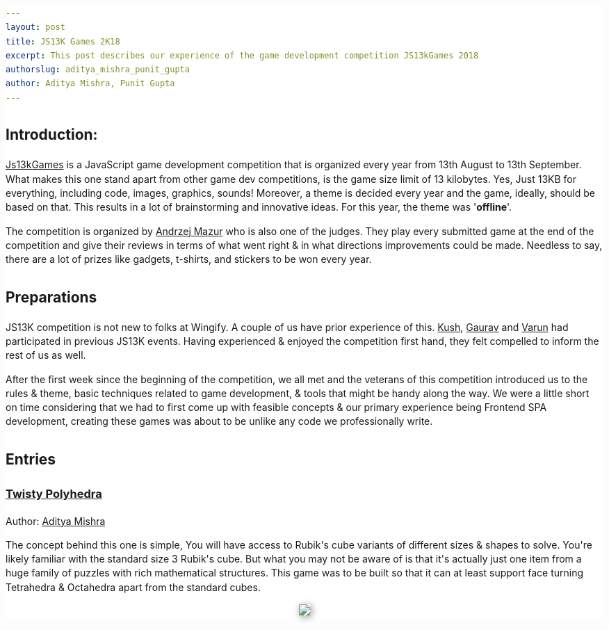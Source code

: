 ```yaml
---
layout: post
title: JS13K Games 2K18
excerpt: This post describes our experience of the game development competition JS13kGames 2018
authorslug: aditya_mishra_punit_gupta
author: Aditya Mishra, Punit Gupta
---
```


## Introduction:

[Js13kGames](http://js13kgames.com/) is a JavaScript game development competition that is organized every year from 13th August to 13th September. What makes this one stand apart from other game dev competitions, is the game size limit of 13 kilobytes. Yes, Just 13KB for everything, including code, images, graphics, sounds! Moreover, a theme is decided every year and the game, ideally, should be based on that. This results in a lot of brainstorming and innovative ideas. For this year, the theme was '**offline**'.

The competition is organized by [Andrzej Mazur](https://twitter.com/end3r) who is also one of the judges. They play every submitted game at the end of the competition and give their reviews in terms of what went right & in what directions improvements could be made. Needless to say, there are a lot of prizes like gadgets, t-shirts, and stickers to be won every year.

## Preparations

JS13K competition is not new to folks at Wingify. A couple of us have prior experience of this. [Kush](https://twitter.com/chinchang457), [Gaurav](https://twitter.com/gauravmuk) and [Varun](https://twitter.com/s0ftvar) had participated in previous JS13K events. Having experienced & enjoyed the competition first hand, they felt compelled to inform the rest of us as well.

After the first week since the beginning of the competition, we all met and the veterans of this competition introduced us to the rules & theme, basic techniques related to game development, & tools that might be handy along the way. We were a little short on time considering that we had to first come up with feasible concepts & our primary experience being Frontend SPA development, creating these games was about to be unlike any code we professionally write. 

## Entries

### [Twisty Polyhedra](http://js13kgames.com/entries/twisty-polyhedra)

Author: [Aditya Mishra](https://twitter.com/Aditya_r_m)


The concept behind this one is simple, You will have access to Rubik's cube variants of different sizes & shapes to solve. You're likely familiar with the standard size 3 Rubik's cube. But what you may not be aware of is that it's actually just one item from a huge family of puzzles with rich mathematical structures. This game was to be built so that it can at least support face turning Tetrahedra & Octahedra apart from the standard cubes.

<div style="text-align:center;">
  <img src="/images/2018/09/js13k_twisty_polyhedra.gif" style="box-shadow: 2px 2px 10px 1px #aaa">
</div>

